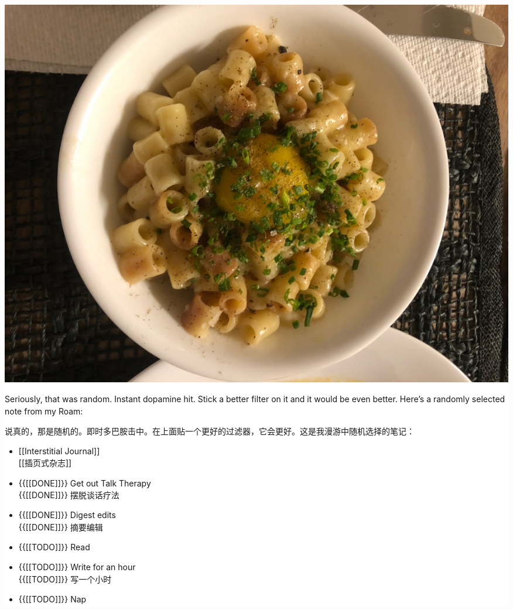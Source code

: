 [![](optimized_2mzuGZWIilIJYHVntQjdTET9b1AW-vXbMDx4zckgmzHbtX5lyYuxnE2sYb8CSvRHXDOZ_7oP5rKKtq9m_KJp1QRwPlkuYGWzO8U-EvrKB_ARIJ74rxf-PcGarPKi-YDSmQDRDYm9.jpeg)](https://d24ovhgu8s7341.cloudfront.net/uploads/editor/posts/2032/optimized_2mzuGZWIilIJYHVntQjdTET9b1AW-vXbMDx4zckgmzHbtX5lyYuxnE2sYb8CSvRHXDOZ_7oP5rKKtq9m_KJp1QRwPlkuYGWzO8U-EvrKB_ARIJ74rxf-PcGarPKi-YDSmQDRDYm9.jpeg?link=true)

Seriously, that was random. Instant dopamine hit. Stick a better filter on it and it would be even better. Here’s a randomly selected note from my Roam:

说真的，那是随机的。即时多巴胺击中。在上面贴一个更好的过滤器，它会更好。这是我漫游中随机选择的笔记：

-   \[\[Interstitial Journal\]\]  
    \[\[插页式杂志\]\]  
    
-   {{\[\[DONE\]\]}} Get out Talk Therapy  
    {{\[\[DONE\]\]}} 摆脱谈话疗法  
    
-   {{\[\[DONE\]\]}} Digest edits  
    {{\[\[DONE\]\]}} 摘要编辑  
    
-   {{\[\[TODO\]\]}} Read
-   {{\[\[TODO\]\]}} Write for an hour  
    {{\[\[TODO\]\]}} 写一个小时  
    
-   {{\[\[TODO\]\]}} Nap
